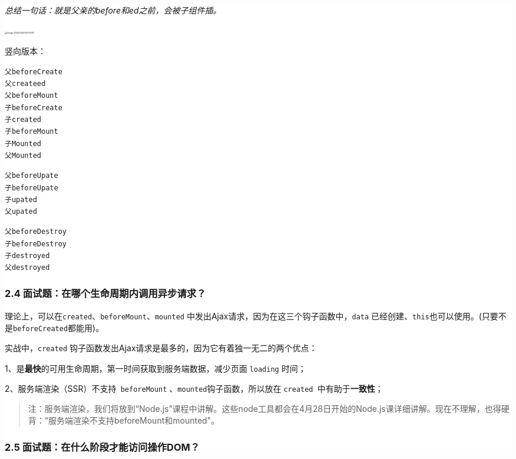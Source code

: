 

*总结一句话：就是父亲的before和ed之前，会被子组件插。*



<img src="F:/Web前端/BOSS直聘课程/学习资料/面试辅导/《面试题辅导第1天-案例和笔记》/markdown格式笔记/assets/image-20220414214731097.png" alt="image-20220414214731097" style="zoom: 25%;" />



竖向版本：

```
父beforeCreate
父createed
父beforeMount
子beforeCreate
子created
子beforeMount
子Mounted
父Mounted
```



```
父beforeUpate
子beforeUpate
子upated
父upated
```



```
父beforeDestroy
子beforeDestroy
子destroyed
父destroyed
```




### 2.4  面试题：在哪个生命周期内调用异步请求？

理论上，可以在`created`、`beforeMount`、`mounted` 中发出Ajax请求，因为在这三个钩子函数中，`data` 已经创建、`this`也可以使用。(只要不是`beforeCreated`都能用)。

实战中，`created` 钩子函数发出Ajax请求是最多的，因为它有着独一无二的两个优点：

1、是**最快**的可用生命周期，第一时间获取到服务端数据，减少页面 `loading` 时间；

2、服务端渲染（SSR）不支持` beforeMount` 、`mounted`钩子函数，所以放在 `created `中有助于**一致性**；



> 注：服务端渲染，我们将放到“Node.js”课程中讲解。这些node工具都会在4月28日开始的Node.js课详细讲解。现在不理解，也得硬背：“服务端渲染不支持beforeMount和mounted"。



### 2.5 面试题：在什么阶段才能访问操作DOM？
